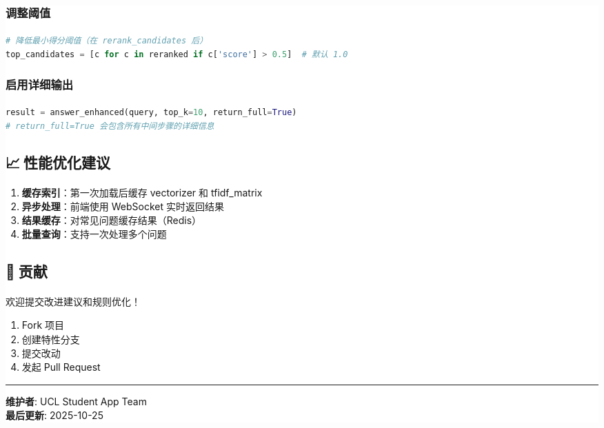### 调整阈值

```python
# 降低最小得分阈值（在 rerank_candidates 后）
top_candidates = [c for c in reranked if c['score'] > 0.5]  # 默认 1.0
```

### 启用详细输出

```python
result = answer_enhanced(query, top_k=10, return_full=True)
# return_full=True 会包含所有中间步骤的详细信息
```

## 📈 性能优化建议

1. **缓存索引**：第一次加载后缓存 vectorizer 和 tfidf_matrix
2. **异步处理**：前端使用 WebSocket 实时返回结果
3. **结果缓存**：对常见问题缓存结果（Redis）
4. **批量查询**：支持一次处理多个问题

## 🤝 贡献

欢迎提交改进建议和规则优化！

1. Fork 项目
2. 创建特性分支
3. 提交改动
4. 发起 Pull Request

---

**维护者**: UCL Student App Team  
**最后更新**: 2025-10-25
